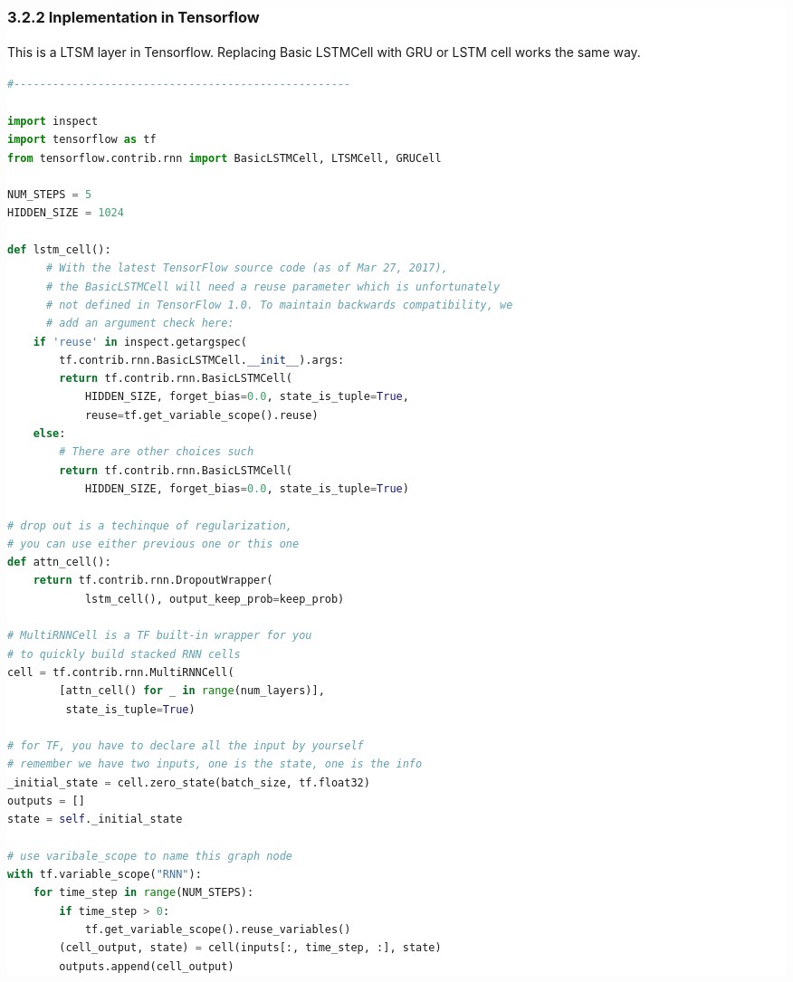### 3.2.2 Inplementation in Tensorflow

This is a LTSM layer in Tensorflow. Replacing Basic LSTMCell with GRU or LSTM cell works the same way.

```python
#----------------------------------------------------

import inspect
import tensorflow as tf
from tensorflow.contrib.rnn import BasicLSTMCell, LTSMCell, GRUCell

NUM_STEPS = 5
HIDDEN_SIZE = 1024

def lstm_cell():
      # With the latest TensorFlow source code (as of Mar 27, 2017),
      # the BasicLSTMCell will need a reuse parameter which is unfortunately 
      # not defined in TensorFlow 1.0. To maintain backwards compatibility, we 
      # add an argument check here:
    if 'reuse' in inspect.getargspec(
        tf.contrib.rnn.BasicLSTMCell.__init__).args:
        return tf.contrib.rnn.BasicLSTMCell(
            HIDDEN_SIZE, forget_bias=0.0, state_is_tuple=True,
            reuse=tf.get_variable_scope().reuse)
    else:
        # There are other choices such 
        return tf.contrib.rnn.BasicLSTMCell(
            HIDDEN_SIZE, forget_bias=0.0, state_is_tuple=True)

# drop out is a techinque of regularization,
# you can use either previous one or this one
def attn_cell():
    return tf.contrib.rnn.DropoutWrapper(
            lstm_cell(), output_keep_prob=keep_prob)

# MultiRNNCell is a TF built-in wrapper for you 
# to quickly build stacked RNN cells
cell = tf.contrib.rnn.MultiRNNCell(
        [attn_cell() for _ in range(num_layers)],
         state_is_tuple=True)

# for TF, you have to declare all the input by yourself
# remember we have two inputs, one is the state, one is the info
_initial_state = cell.zero_state(batch_size, tf.float32)
outputs = []
state = self._initial_state

# use varibale_scope to name this graph node
with tf.variable_scope("RNN"):
    for time_step in range(NUM_STEPS):
        if time_step > 0: 
            tf.get_variable_scope().reuse_variables()
        (cell_output, state) = cell(inputs[:, time_step, :], state)
        outputs.append(cell_output)

```

